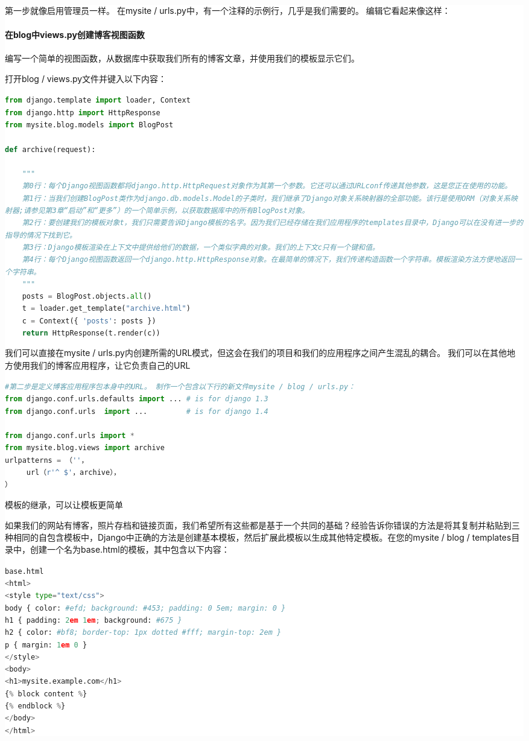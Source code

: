 

第一步就像启用管理员一样。 在mysite / urls.py中，有一个注释的示例行，几乎是我们需要的。 编辑它看起来像这样：

#### 在blog中views.py创建博客视图函数

编写一个简单的视图函数，从数据库中获取我们所有的博客文章，并使用我们的模板显示它们。

 打开blog / views.py文件并键入以下内容：

```python
from django.template import loader, Context
from django.http import HttpResponse
from mysite.blog.models import BlogPost

def archive(request):

    """
    第0行：每个Django视图函数都将django.http.HttpRequest对象作为其第一个参数。它还可以通过URLconf传递其他参数，这是您正在使用的功能。
    第1行：当我们创建BlogPost类作为django.db.models.Model的子类时，我们继承了Django对象关系映射器的全部功能。该行是使用ORM（对象关系映射器;请参见第3章“启动”和“更多”）的一个简单示例，以获取数据库中的所有BlogPost对象。
    第2行：要创建我们的模板对象t，我们只需要告诉Django模板的名字。因为我们已经存储在我们应用程序的templates目录中，Django可以在没有进一步的指导的情况下找到它。
    第3行：Django模板渲染在上下文中提供给他们的数据，一个类似字典的对象。我们的上下文c只有一个键和值。
    第4行：每个Django视图函数返回一个django.http.HttpResponse对象。在最简单的情况下，我们传递构造函数一个字符串。模板渲染方法方便地返回一个字符串。
    """
    posts = BlogPost.objects.all()
    t = loader.get_template("archive.html")
    c = Context({ 'posts': posts })
    return HttpResponse(t.render(c))
```

我们可以直接在mysite / urls.py内创建所需的URL模式，但这会在我们的项目和我们的应用程序之间产生混乱的耦合。 我们可以在其他地方使用我们的博客应用程序，让它负责自己的URL

```python
#第二步是定义博客应用程序包本身中的URL。 制作一个包含以下行的新文件mysite / blog / urls.py：
from django.conf.urls.defaults import ... # is for django 1.3
from django.conf.urls  import ...         # is for django 1.4

from django.conf.urls import *
from mysite.blog.views import archive
urlpatterns = （''，
     url（r'^ $'，archive），
）
```



模板的继承，可以让模板更简单

如果我们的网站有博客，照片存档和链接页面，我们希望所有这些都是基于一个共同的基础？经验告诉你错误的方法是将其复制并粘贴到三种相同的自包含模板中，Django中正确的方法是创建基本模板，然后扩展此模板以生成其他特定模板。在您的mysite / blog / templates目录中，创建一个名为base.html的模板，其中包含以下内容：

```python
base.html
<html>
<style type="text/css">
body { color: #efd; background: #453; padding: 0 5em; margin: 0 }
h1 { padding: 2em 1em; background: #675 }
h2 { color: #bf8; border-top: 1px dotted #fff; margin-top: 2em }
p { margin: 1em 0 }
</style>
<body>
<h1>mysite.example.com</h1>
{% block content %}
{% endblock %}
</body>
</html>
```
